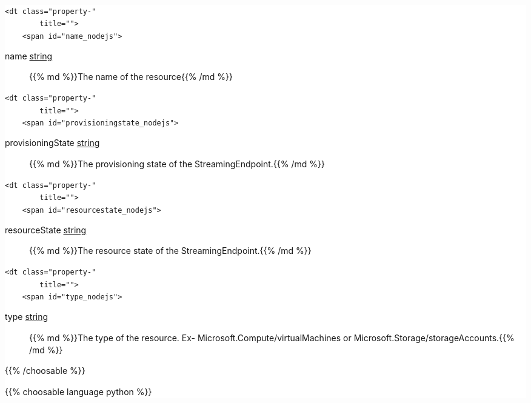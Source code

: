     <dt class="property-"
            title="">
        <span id="name_nodejs">
<a href="#name_nodejs" style="color: inherit; text-decoration: inherit;">name</a>
</span> 
        <span class="property-indicator"></span>
        <span class="property-type"><a href="https://developer.mozilla.org/en-US/docs/Web/JavaScript/Reference/Global_Objects/string">string</a></span>
    </dt>
    <dd>{{% md %}}The name of the resource{{% /md %}}</dd>

    <dt class="property-"
            title="">
        <span id="provisioningstate_nodejs">
<a href="#provisioningstate_nodejs" style="color: inherit; text-decoration: inherit;">provisioning<wbr>State</a>
</span> 
        <span class="property-indicator"></span>
        <span class="property-type"><a href="https://developer.mozilla.org/en-US/docs/Web/JavaScript/Reference/Global_Objects/string">string</a></span>
    </dt>
    <dd>{{% md %}}The provisioning state of the StreamingEndpoint.{{% /md %}}</dd>

    <dt class="property-"
            title="">
        <span id="resourcestate_nodejs">
<a href="#resourcestate_nodejs" style="color: inherit; text-decoration: inherit;">resource<wbr>State</a>
</span> 
        <span class="property-indicator"></span>
        <span class="property-type"><a href="https://developer.mozilla.org/en-US/docs/Web/JavaScript/Reference/Global_Objects/string">string</a></span>
    </dt>
    <dd>{{% md %}}The resource state of the StreamingEndpoint.{{% /md %}}</dd>

    <dt class="property-"
            title="">
        <span id="type_nodejs">
<a href="#type_nodejs" style="color: inherit; text-decoration: inherit;">type</a>
</span> 
        <span class="property-indicator"></span>
        <span class="property-type"><a href="https://developer.mozilla.org/en-US/docs/Web/JavaScript/Reference/Global_Objects/string">string</a></span>
    </dt>
    <dd>{{% md %}}The type of the resource. Ex- Microsoft.Compute/virtualMachines or Microsoft.Storage/storageAccounts.{{% /md %}}</dd>

</dl>
{{% /choosable %}}


{{% choosable language python %}}
<dl class="resources-properties">
